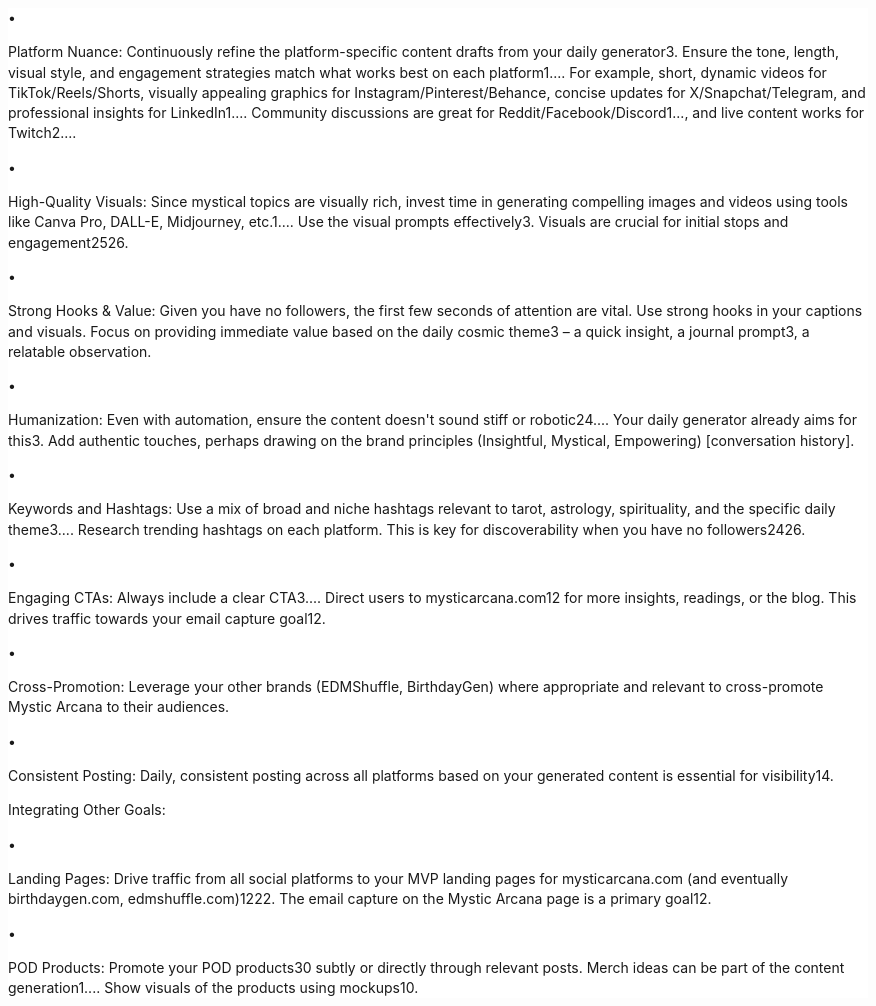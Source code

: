 •

Platform Nuance: Continuously refine the platform-specific content drafts from your daily generator3. Ensure the tone, length, visual style, and engagement strategies match what works best on each platform1.... For example, short, dynamic videos for TikTok/Reels/Shorts, visually appealing graphics for Instagram/Pinterest/Behance, concise updates for X/Snapchat/Telegram, and professional insights for LinkedIn1.... Community discussions are great for Reddit/Facebook/Discord1..., and live content works for Twitch2....

•

High-Quality Visuals: Since mystical topics are visually rich, invest time in generating compelling images and videos using tools like Canva Pro, DALL-E, Midjourney, etc.1.... Use the visual prompts effectively3. Visuals are crucial for initial stops and engagement2526.

•

Strong Hooks & Value: Given you have no followers, the first few seconds of attention are vital. Use strong hooks in your captions and visuals. Focus on providing immediate value based on the daily cosmic theme3 – a quick insight, a journal prompt3, a relatable observation.

•

Humanization: Even with automation, ensure the content doesn't sound stiff or robotic24.... Your daily generator already aims for this3. Add authentic touches, perhaps drawing on the brand principles (Insightful, Mystical, Empowering) [conversation history].

•

Keywords and Hashtags: Use a mix of broad and niche hashtags relevant to tarot, astrology, spirituality, and the specific daily theme3.... Research trending hashtags on each platform. This is key for discoverability when you have no followers2426.

•

Engaging CTAs: Always include a clear CTA3.... Direct users to mysticarcana.com12 for more insights, readings, or the blog. This drives traffic towards your email capture goal12.

•

Cross-Promotion: Leverage your other brands (EDMShuffle, BirthdayGen) where appropriate and relevant to cross-promote Mystic Arcana to their audiences.

•

Consistent Posting: Daily, consistent posting across all platforms based on your generated content is essential for visibility14.

Integrating Other Goals:

•

Landing Pages: Drive traffic from all social platforms to your MVP landing pages for mysticarcana.com (and eventually birthdaygen.com, edmshuffle.com)1222. The email capture on the Mystic Arcana page is a primary goal12.

•

POD Products: Promote your POD products30 subtly or directly through relevant posts. Merch ideas can be part of the content generation1.... Show visuals of the products using mockups10.

